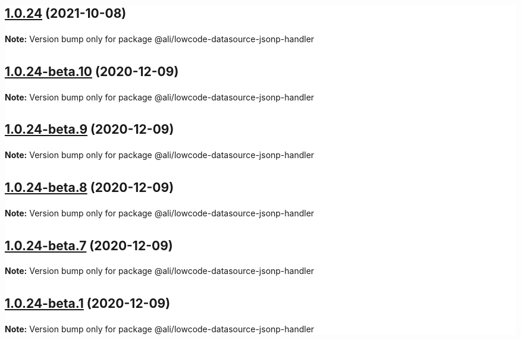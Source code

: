 


## [1.0.24](https://gitlab.alibaba-inc.com/ali-lowcode/ali-lowcode-datasource/compare/v1.0.24-beta.14...v1.0.24) (2021-10-08)

**Note:** Version bump only for package @ali/lowcode-datasource-jsonp-handler





## [1.0.24-beta.10](https://gitlab.alibaba-inc.com/ali-lowcode/ali-lowcode-datasource/compare/v1.0.24-beta.9...v1.0.24-beta.10) (2020-12-09)

**Note:** Version bump only for package @ali/lowcode-datasource-jsonp-handler





## [1.0.24-beta.9](https://gitlab.alibaba-inc.com/ali-lowcode/ali-lowcode-datasource/compare/v1.0.24-beta.8...v1.0.24-beta.9) (2020-12-09)

**Note:** Version bump only for package @ali/lowcode-datasource-jsonp-handler





## [1.0.24-beta.8](https://gitlab.alibaba-inc.com/ali-lowcode/ali-lowcode-datasource/compare/v1.0.24-beta.7...v1.0.24-beta.8) (2020-12-09)

**Note:** Version bump only for package @ali/lowcode-datasource-jsonp-handler





## [1.0.24-beta.7](https://gitlab.alibaba-inc.com/ali-lowcode/ali-lowcode-datasource/compare/v1.0.24-beta.6...v1.0.24-beta.7) (2020-12-09)

**Note:** Version bump only for package @ali/lowcode-datasource-jsonp-handler





## [1.0.24-beta.1](https://gitlab.alibaba-inc.com/ali-lowcode/ali-lowcode-datasource/compare/v1.0.24-beta.6...v1.0.24-beta.1) (2020-12-09)

**Note:** Version bump only for package @ali/lowcode-datasource-jsonp-handler


